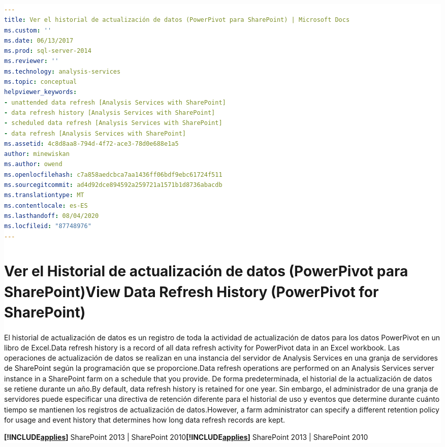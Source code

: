 ```yaml
---
title: Ver el historial de actualización de datos (PowerPivot para SharePoint) | Microsoft Docs
ms.custom: ''
ms.date: 06/13/2017
ms.prod: sql-server-2014
ms.reviewer: ''
ms.technology: analysis-services
ms.topic: conceptual
helpviewer_keywords:
- unattended data refresh [Analysis Services with SharePoint]
- data refresh history [Analysis Services with SharePoint]
- scheduled data refresh [Analysis Services with SharePoint]
- data refresh [Analysis Services with SharePoint]
ms.assetid: 4c8d8aa8-794d-4f72-ace3-78d0e688e1a5
author: minewiskan
ms.author: owend
ms.openlocfilehash: c7a858aedcbca7aa1436ff06bdf9ebc61724f511
ms.sourcegitcommit: ad4d92dce894592a259721a1571b1d8736abacdb
ms.translationtype: MT
ms.contentlocale: es-ES
ms.lasthandoff: 08/04/2020
ms.locfileid: "87748976"
---
```

# <a name="view-data-refresh-history-powerpivot-for-sharepoint"></a><span data-ttu-id="b6298-102">Ver el Historial de actualización de datos (PowerPivot para SharePoint)</span><span class="sxs-lookup"><span data-stu-id="b6298-102">View Data Refresh History (PowerPivot for SharePoint)</span></span>
  <span data-ttu-id="b6298-103">El historial de actualización de datos es un registro de toda la actividad de actualización de datos para los datos PowerPivot en un libro de Excel.</span><span class="sxs-lookup"><span data-stu-id="b6298-103">Data refresh history is a record of all data refresh activity for PowerPivot data in an Excel workbook.</span></span> <span data-ttu-id="b6298-104">Las operaciones de actualización de datos se realizan en una instancia del servidor de Analysis Services en una granja de servidores de SharePoint según la programación que se proporcione.</span><span class="sxs-lookup"><span data-stu-id="b6298-104">Data refresh operations are performed on an Analysis Services server instance in a SharePoint farm on a schedule that you provide.</span></span> <span data-ttu-id="b6298-105">De forma predeterminada, el historial de la actualización de datos se retiene durante un año.</span><span class="sxs-lookup"><span data-stu-id="b6298-105">By default, data refresh history is retained for one year.</span></span> <span data-ttu-id="b6298-106">Sin embargo, el administrador de una granja de servidores puede especificar una directiva de retención diferente para el historial de uso y eventos que determine durante cuánto tiempo se mantienen los registros de actualización de datos.</span><span class="sxs-lookup"><span data-stu-id="b6298-106">However, a farm administrator can specify a different retention policy for usage and event history that determines how long data refresh records are kept.</span></span>  
  
 <span data-ttu-id="b6298-107">**[!INCLUDE[applies](../../includes/applies-md.md)]** SharePoint 2013 | SharePoint 2010</span><span class="sxs-lookup"><span data-stu-id="b6298-107">**[!INCLUDE[applies](../../includes/applies-md.md)]**  SharePoint 2013 | SharePoint 2010</span></span>  
  